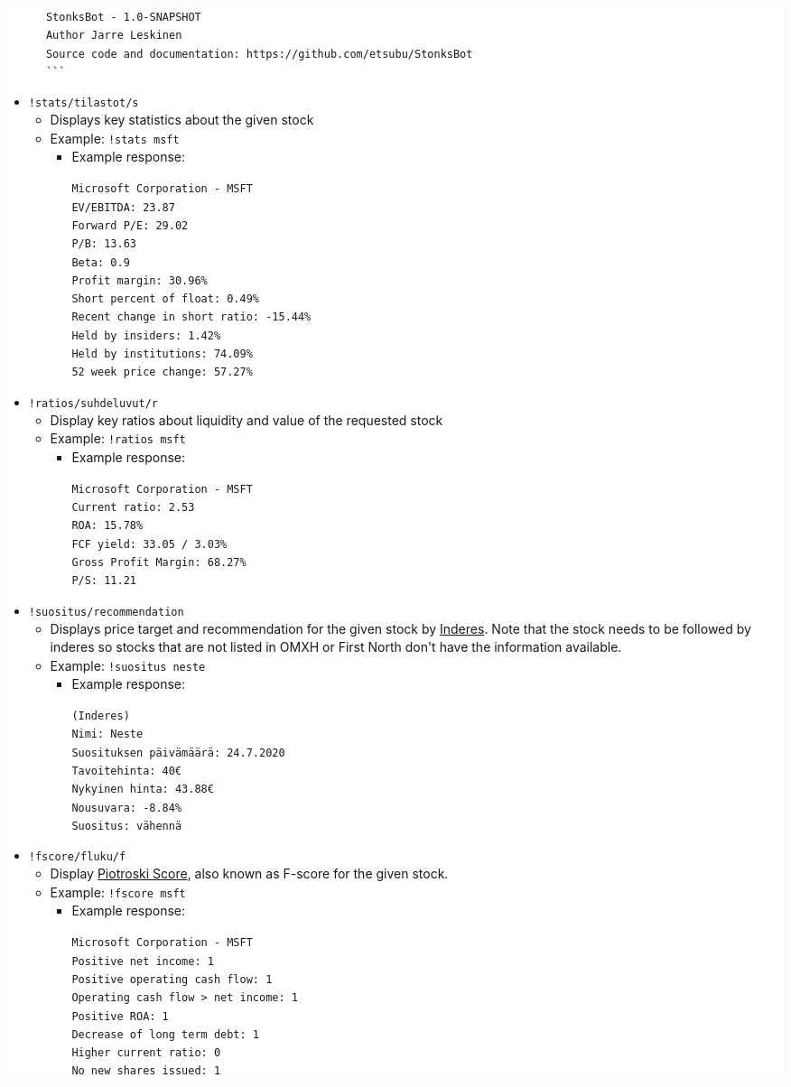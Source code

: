           StonksBot - 1.0-SNAPSHOT
          Author Jarre Leskinen
          Source code and documentation: https://github.com/etsubu/StonksBot
          ```
* `!stats/tilastot/s`
   * Displays key statistics about the given stock
   * Example: `!stats msft`
        * Example response:
            ```
          Microsoft Corporation - MSFT
          EV/EBITDA: 23.87
          Forward P/E: 29.02
          P/B: 13.63
          Beta: 0.9
          Profit margin: 30.96%
          Short percent of float: 0.49%
          Recent change in short ratio: -15.44%
          Held by insiders: 1.42%
          Held by institutions: 74.09%
          52 week price change: 57.27%
          ```
* `!ratios/suhdeluvut/r`
   * Display key ratios about liquidity and value of the requested stock
   * Example: `!ratios msft`
       * Example response:
          ```
         Microsoft Corporation - MSFT
         Current ratio: 2.53
         ROA: 15.78%
         FCF yield: 33.05 / 3.03%
         Gross Profit Margin: 68.27%
         P/S: 11.21
         ```
* `!suositus/recommendation`
   * Displays price target and recommendation for the given stock by [Inderes](https://www.inderes.fi/). 
   Note that the stock needs to be followed by inderes so stocks that are not listed in OMXH or First North 
   don't have the information available.
   * Example: `!suositus neste`
        * Example response:
            ```
          (Inderes)
          Nimi: Neste
          Suosituksen päivämäärä: 24.7.2020
          Tavoitehinta: 40€
          Nykyinen hinta: 43.88€
          Nousuvara: -8.84%
          Suositus: vähennä
          ```
* `!fscore/fluku/f`
  * Display [Piotroski Score](https://www.investopedia.com/terms/p/piotroski-score.asp), also known as F-score for the given stock.
  * Example: `!fscore msft`
       * Example response:
            ```
            Microsoft Corporation - MSFT
            Positive net income: 1
            Positive operating cash flow: 1
            Operating cash flow > net income: 1
            Positive ROA: 1
            Decrease of long term debt: 1
            Higher current ratio: 0
            No new shares issued: 1